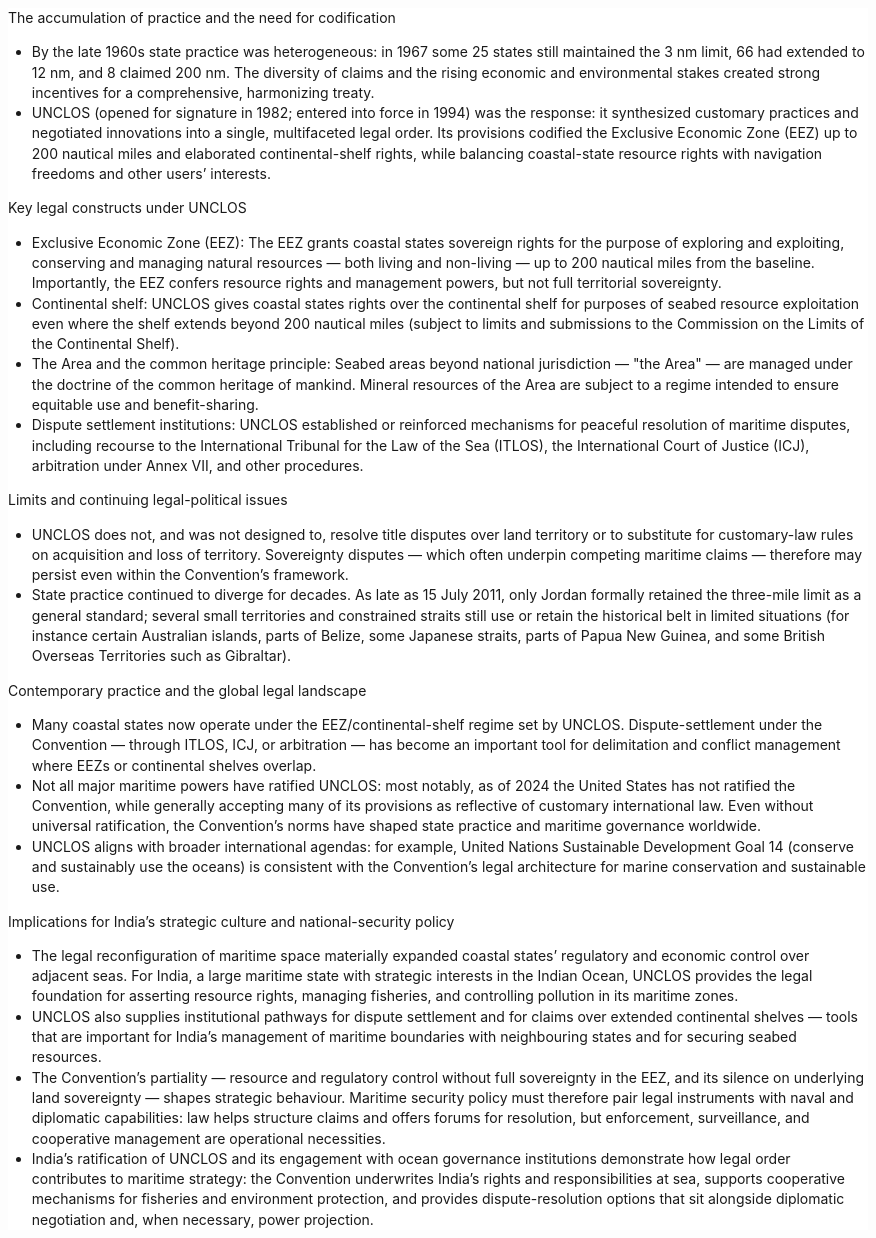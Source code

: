 The accumulation of practice and the need for codification
- By the late 1960s state practice was heterogeneous: in 1967 some 25 states still maintained the 3 nm limit, 66 had extended to 12 nm, and 8 claimed 200 nm. The diversity of claims and the rising economic and environmental stakes created strong incentives for a comprehensive, harmonizing treaty.
- UNCLOS (opened for signature in 1982; entered into force in 1994) was the response: it synthesized customary practices and negotiated innovations into a single, multifaceted legal order. Its provisions codified the Exclusive Economic Zone (EEZ) up to 200 nautical miles and elaborated continental-shelf rights, while balancing coastal-state resource rights with navigation freedoms and other users’ interests.

Key legal constructs under UNCLOS
- Exclusive Economic Zone (EEZ): The EEZ grants coastal states sovereign rights for the purpose of exploring and exploiting, conserving and managing natural resources — both living and non-living — up to 200 nautical miles from the baseline. Importantly, the EEZ confers resource rights and management powers, but not full territorial sovereignty.
- Continental shelf: UNCLOS gives coastal states rights over the continental shelf for purposes of seabed resource exploitation even where the shelf extends beyond 200 nautical miles (subject to limits and submissions to the Commission on the Limits of the Continental Shelf).
- The Area and the common heritage principle: Seabed areas beyond national jurisdiction — "the Area" — are managed under the doctrine of the common heritage of mankind. Mineral resources of the Area are subject to a regime intended to ensure equitable use and benefit-sharing.
- Dispute settlement institutions: UNCLOS established or reinforced mechanisms for peaceful resolution of maritime disputes, including recourse to the International Tribunal for the Law of the Sea (ITLOS), the International Court of Justice (ICJ), arbitration under Annex VII, and other procedures.

Limits and continuing legal-political issues
- UNCLOS does not, and was not designed to, resolve title disputes over land territory or to substitute for customary-law rules on acquisition and loss of territory. Sovereignty disputes — which often underpin competing maritime claims — therefore may persist even within the Convention’s framework.
- State practice continued to diverge for decades. As late as 15 July 2011, only Jordan formally retained the three-mile limit as a general standard; several small territories and constrained straits still use or retain the historical belt in limited situations (for instance certain Australian islands, parts of Belize, some Japanese straits, parts of Papua New Guinea, and some British Overseas Territories such as Gibraltar).

Contemporary practice and the global legal landscape
- Many coastal states now operate under the EEZ/continental-shelf regime set by UNCLOS. Dispute-settlement under the Convention — through ITLOS, ICJ, or arbitration — has become an important tool for delimitation and conflict management where EEZs or continental shelves overlap.
- Not all major maritime powers have ratified UNCLOS: most notably, as of 2024 the United States has not ratified the Convention, while generally accepting many of its provisions as reflective of customary international law. Even without universal ratification, the Convention’s norms have shaped state practice and maritime governance worldwide.
- UNCLOS aligns with broader international agendas: for example, United Nations Sustainable Development Goal 14 (conserve and sustainably use the oceans) is consistent with the Convention’s legal architecture for marine conservation and sustainable use.

Implications for India’s strategic culture and national-security policy
- The legal reconfiguration of maritime space materially expanded coastal states’ regulatory and economic control over adjacent seas. For India, a large maritime state with strategic interests in the Indian Ocean, UNCLOS provides the legal foundation for asserting resource rights, managing fisheries, and controlling pollution in its maritime zones.
- UNCLOS also supplies institutional pathways for dispute settlement and for claims over extended continental shelves — tools that are important for India’s management of maritime boundaries with neighbouring states and for securing seabed resources.
- The Convention’s partiality — resource and regulatory control without full sovereignty in the EEZ, and its silence on underlying land sovereignty — shapes strategic behaviour. Maritime security policy must therefore pair legal instruments with naval and diplomatic capabilities: law helps structure claims and offers forums for resolution, but enforcement, surveillance, and cooperative management are operational necessities.
- India’s ratification of UNCLOS and its engagement with ocean governance institutions demonstrate how legal order contributes to maritime strategy: the Convention underwrites India’s rights and responsibilities at sea, supports cooperative mechanisms for fisheries and environment protection, and provides dispute-resolution options that sit alongside diplomatic negotiation and, when necessary, power projection.